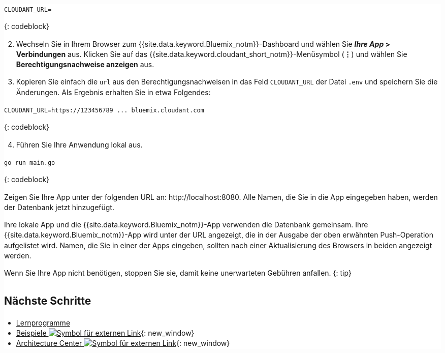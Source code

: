   ```
CLOUDANT_URL=
  ```
  {: codeblock}

2. Wechseln Sie in Ihrem Browser zum {{site.data.keyword.Bluemix_notm}}-Dashboard und wählen Sie **_Ihre App_ > Verbindungen** aus. Klicken Sie auf das {{site.data.keyword.cloudant_short_notm}}-Menüsymbol (**&vellip;**) und wählen Sie **Berechtigungsnachweise anzeigen** aus.

3. Kopieren Sie einfach die `url` aus den Berechtigungsnachweisen in das Feld `CLOUDANT_URL` der Datei `.env` und speichern Sie die Änderungen.  Als Ergebnis erhalten Sie in etwa Folgendes:

  ```
CLOUDANT_URL=https://123456789 ... bluemix.cloudant.com
  ```
  {: codeblock}

4. Führen Sie Ihre Anwendung lokal aus.

  ```
go run main.go
  ```
  {: codeblock}

  Zeigen Sie Ihre App unter der folgenden URL an: http://localhost:8080. Alle Namen, die Sie in die App eingegeben haben, werden der Datenbank jetzt hinzugefügt.

Ihre lokale App und die {{site.data.keyword.Bluemix_notm}}-App verwenden die Datenbank gemeinsam.  Ihre {{site.data.keyword.Bluemix_notm}}-App wird unter der URL angezeigt, die in der Ausgabe der oben erwähnten Push-Operation aufgelistet wird.  Namen, die Sie in einer der Apps eingeben, sollten nach einer Aktualisierung des Browsers in beiden angezeigt werden.


Wenn Sie Ihre App nicht benötigen, stoppen Sie sie, damit keine unerwarteten Gebühren anfallen.
{: tip}

## Nächste Schritte

* [Lernprogramme](/docs/tutorials/index.html)
* [Beispiele ![Symbol für externen Link](../../icons/launch-glyph.svg "Symbol für externen Link")](https://ibm-cloud.github.io){: new_window}
* [Architecture Center ![Symbol für externen Link](../../icons/launch-glyph.svg "Symbol für externen Link")](https://www.ibm.com/cloud/garage/category/architectures){: new_window}
